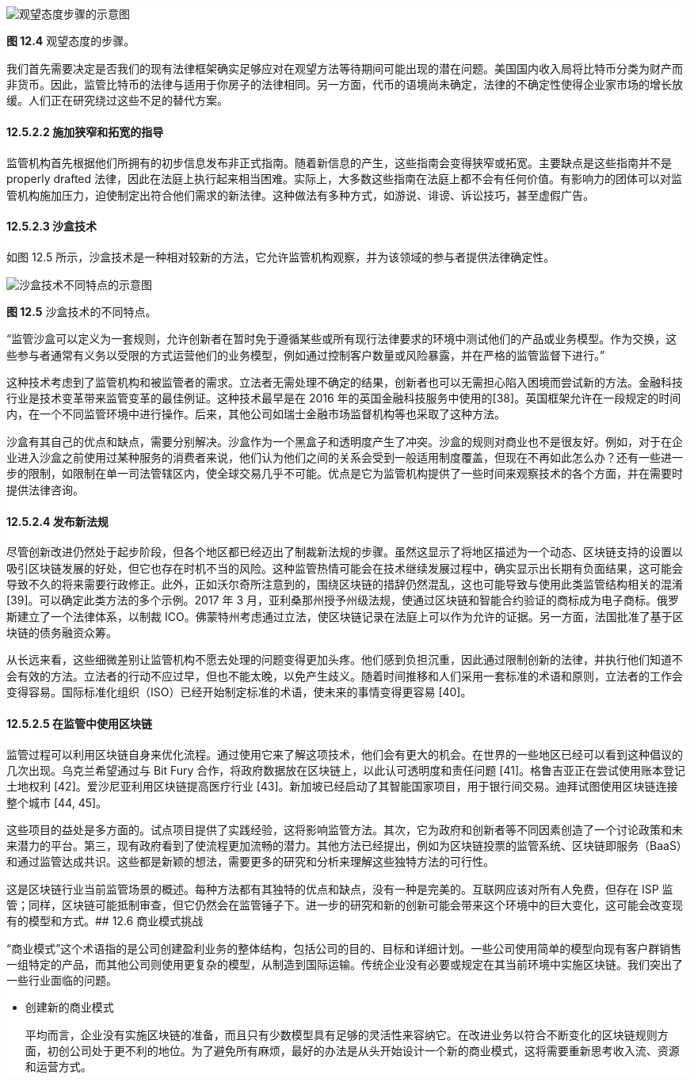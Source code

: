 ![观望态度步骤的示意图](img/fig12_4.jpg)

**图 12.4** 观望态度的步骤。

我们首先需要决定是否我们的现有法律框架确实足够应对在观望方法等待期间可能出现的潜在问题。美国国内收入局将比特币分类为财产而非货币。因此，监管比特币的法律与适用于你房子的法律相同。另一方面，代币的语境尚未确定，法律的不确定性使得企业家市场的增长放缓。人们正在研究绕过这些不足的替代方案。

#### **12.5.2.2 施加狭窄和拓宽的指导**

监管机构首先根据他们所拥有的初步信息发布非正式指南。随着新信息的产生，这些指南会变得狭窄或拓宽。主要缺点是这些指南并不是 properly drafted 法律，因此在法庭上执行起来相当困难。实际上，大多数这些指南在法庭上都不会有任何价值。有影响力的团体可以对监管机构施加压力，迫使制定出符合他们需求的新法律。这种做法有多种方式，如游说、诽谤、诉讼技巧，甚至虚假广告。

#### **12.5.2.3 沙盒技术**

如图 12.5 所示，沙盒技术是一种相对较新的方法，它允许监管机构观察，并为该领域的参与者提供法律确定性。

![沙盒技术不同特点的示意图](img/fig12_5.jpg)

**图 12.5** 沙盒技术的不同特点。

“监管沙盒可以定义为一套规则，允许创新者在暂时免于遵循某些或所有现行法律要求的环境中测试他们的产品或业务模型。作为交换，这些参与者通常有义务以受限的方式运营他们的业务模型，例如通过控制客户数量或风险暴露，并在严格的监管监督下进行。”

这种技术考虑到了监管机构和被监管者的需求。立法者无需处理不确定的结果，创新者也可以无需担心陷入困境而尝试新的方法。金融科技行业是技术变革带来监管变革的最佳例证。这种技术最早是在 2016 年的英国金融科技服务中使用的[38]。英国框架允许在一段规定的时间内，在一个不同监管环境中进行操作。后来，其他公司如瑞士金融市场监督机构等也采取了这种方法。

沙盒有其自己的优点和缺点，需要分别解决。沙盒作为一个黑盒子和透明度产生了冲突。沙盒的规则对商业也不是很友好。例如，对于在企业进入沙盒之前使用过某种服务的消费者来说，他们认为他们之间的关系会受到一般适用制度覆盖，但现在不再如此怎么办？还有一些进一步的限制，如限制在单一司法管辖区内，使全球交易几乎不可能。优点是它为监管机构提供了一些时间来观察技术的各个方面，并在需要时提供法律咨询。

#### **12.5.2.4 发布新法规**

尽管创新改进仍然处于起步阶段，但各个地区都已经迈出了制裁新法规的步骤。虽然这显示了将地区描述为一个动态、区块链支持的设置以吸引区块链发展的好处，但它也存在时机不当的风险。这种监管热情可能会在技术继续发展过程中，确实显示出长期有负面结果，这可能会导致不久的将来需要行政修正。此外，正如沃尔奇所注意到的，围绕区块链的措辞仍然混乱，这也可能导致与使用此类监管结构相关的混淆 [39]。可以确定此类方法的多个示例。2017 年 3 月，亚利桑那州授予州级法规，使通过区块链和智能合约验证的商标成为电子商标。俄罗斯建立了一个法律体系，以制裁 ICO。佛蒙特州考虑通过立法，使区块链记录在法庭上可以作为允许的证据。另一方面，法国批准了基于区块链的债务融资众筹。

从长远来看，这些细微差别让监管机构不愿去处理的问题变得更加头疼。他们感到负担沉重，因此通过限制创新的法律，并执行他们知道不会有效的方法。立法者的行动不应过早，但也不能太晚，以免产生歧义。随着时间推移和人们采用一套标准的术语和原则，立法者的工作会变得容易。国际标准化组织（ISO）已经开始制定标准的术语，使未来的事情变得更容易 [40]。

#### **12.5.2.5 在监管中使用区块链**

监管过程可以利用区块链自身来优化流程。通过使用它来了解这项技术，他们会有更大的机会。在世界的一些地区已经可以看到这种倡议的几次出现。乌克兰希望通过与 Bit Fury 合作，将政府数据放在区块链上，以此认可透明度和责任问题 [41]。格鲁吉亚正在尝试使用账本登记土地权利 [42]。爱沙尼亚利用区块链提高医疗行业 [43]。新加坡已经启动了其智能国家项目，用于银行间交易。迪拜试图使用区块链连接整个城市 [44, 45]。

这些项目的益处是多方面的。试点项目提供了实践经验，这将影响监管方法。其次，它为政府和创新者等不同因素创造了一个讨论政策和未来潜力的平台。第三，现有政府看到了使流程更加流畅的潜力。其他方法已经提出，例如为区块链投票的监管系统、区块链即服务（BaaS）和通过监管达成共识。这些都是新颖的想法，需要更多的研究和分析来理解这些独特方法的可行性。

这是区块链行业当前监管场景的概述。每种方法都有其独特的优点和缺点，没有一种是完美的。互联网应该对所有人免费，但存在 ISP 监管；同样，区块链可能抵制审查，但它仍然会在监管锤子下。进一步的研究和新的创新可能会带来这个环境中的巨大变化，这可能会改变现有的模型和方式。## 12.6 商业模式挑战

“商业模式”这个术语指的是公司创建盈利业务的整体结构，包括公司的目的、目标和详细计划。一些公司使用简单的模型向现有客户群销售一组特定的产品，而其他公司则使用更复杂的模型，从制造到国际运输。传统企业没有必要或规定在其当前环境中实施区块链。我们突出了一些行业面临的问题。

+   创建新的商业模式

    平均而言，企业没有实施区块链的准备，而且只有少数模型具有足够的灵活性来容纳它。在改进业务以符合不断变化的区块链规则方面，初创公司处于更不利的地位。为了避免所有麻烦，最好的办法是从头开始设计一个新的商业模式，这将需要重新思考收入流、资源和运营方式。
